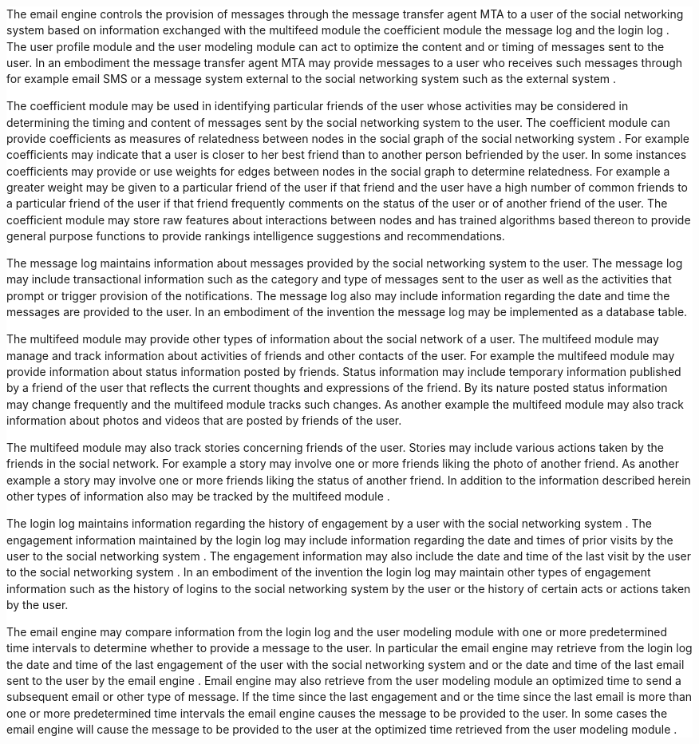 The email engine controls the provision of messages through the message transfer agent MTA to a user of the social networking system based on information exchanged with the multifeed module the coefficient module the message log and the login log . The user profile module and the user modeling module can act to optimize the content and or timing of messages sent to the user. In an embodiment the message transfer agent MTA may provide messages to a user who receives such messages through for example email SMS or a message system external to the social networking system such as the external system .

The coefficient module may be used in identifying particular friends of the user whose activities may be considered in determining the timing and content of messages sent by the social networking system to the user. The coefficient module can provide coefficients as measures of relatedness between nodes in the social graph of the social networking system . For example coefficients may indicate that a user is closer to her best friend than to another person befriended by the user. In some instances coefficients may provide or use weights for edges between nodes in the social graph to determine relatedness. For example a greater weight may be given to a particular friend of the user if that friend and the user have a high number of common friends to a particular friend of the user if that friend frequently comments on the status of the user or of another friend of the user. The coefficient module may store raw features about interactions between nodes and has trained algorithms based thereon to provide general purpose functions to provide rankings intelligence suggestions and recommendations.

The message log maintains information about messages provided by the social networking system to the user. The message log may include transactional information such as the category and type of messages sent to the user as well as the activities that prompt or trigger provision of the notifications. The message log also may include information regarding the date and time the messages are provided to the user. In an embodiment of the invention the message log may be implemented as a database table.

The multifeed module may provide other types of information about the social network of a user. The multifeed module may manage and track information about activities of friends and other contacts of the user. For example the multifeed module may provide information about status information posted by friends. Status information may include temporary information published by a friend of the user that reflects the current thoughts and expressions of the friend. By its nature posted status information may change frequently and the multifeed module tracks such changes. As another example the multifeed module may also track information about photos and videos that are posted by friends of the user.

The multifeed module may also track stories concerning friends of the user. Stories may include various actions taken by the friends in the social network. For example a story may involve one or more friends liking the photo of another friend. As another example a story may involve one or more friends liking the status of another friend. In addition to the information described herein other types of information also may be tracked by the multifeed module .

The login log maintains information regarding the history of engagement by a user with the social networking system . The engagement information maintained by the login log may include information regarding the date and times of prior visits by the user to the social networking system . The engagement information may also include the date and time of the last visit by the user to the social networking system . In an embodiment of the invention the login log may maintain other types of engagement information such as the history of logins to the social networking system by the user or the history of certain acts or actions taken by the user.

The email engine may compare information from the login log and the user modeling module with one or more predetermined time intervals to determine whether to provide a message to the user. In particular the email engine may retrieve from the login log the date and time of the last engagement of the user with the social networking system and or the date and time of the last email sent to the user by the email engine . Email engine may also retrieve from the user modeling module an optimized time to send a subsequent email or other type of message. If the time since the last engagement and or the time since the last email is more than one or more predetermined time intervals the email engine causes the message to be provided to the user. In some cases the email engine will cause the message to be provided to the user at the optimized time retrieved from the user modeling module .
